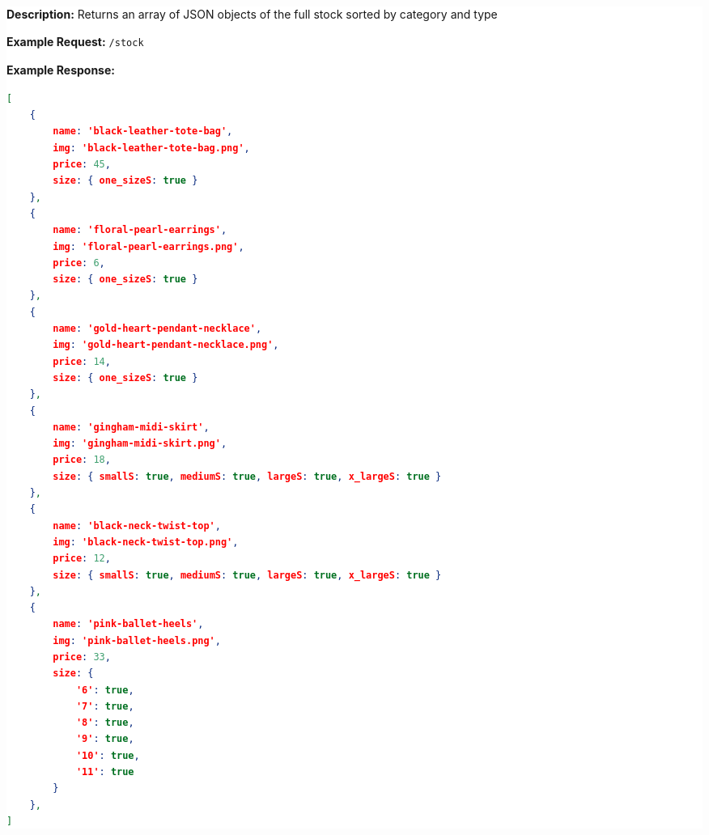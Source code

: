 **Description:**
Returns an array of JSON objects of the full stock sorted by category and type

**Example Request:** `/stock`

**Example Response:**
```json
[
    {
        name: 'black-leather-tote-bag',
        img: 'black-leather-tote-bag.png',
        price: 45,
        size: { one_sizeS: true }
    },
    {
        name: 'floral-pearl-earrings',
        img: 'floral-pearl-earrings.png',
        price: 6,
        size: { one_sizeS: true }
    },
    {
        name: 'gold-heart-pendant-necklace',
        img: 'gold-heart-pendant-necklace.png',
        price: 14,
        size: { one_sizeS: true }
    },
    {
        name: 'gingham-midi-skirt',
        img: 'gingham-midi-skirt.png',
        price: 18,
        size: { smallS: true, mediumS: true, largeS: true, x_largeS: true }
    },
    {
        name: 'black-neck-twist-top',
        img: 'black-neck-twist-top.png',
        price: 12,
        size: { smallS: true, mediumS: true, largeS: true, x_largeS: true }
    },
    {
        name: 'pink-ballet-heels',
        img: 'pink-ballet-heels.png',
        price: 33,
        size: {
            '6': true,
            '7': true,
            '8': true,
            '9': true,
            '10': true,
            '11': true
        }
    },
]
```
